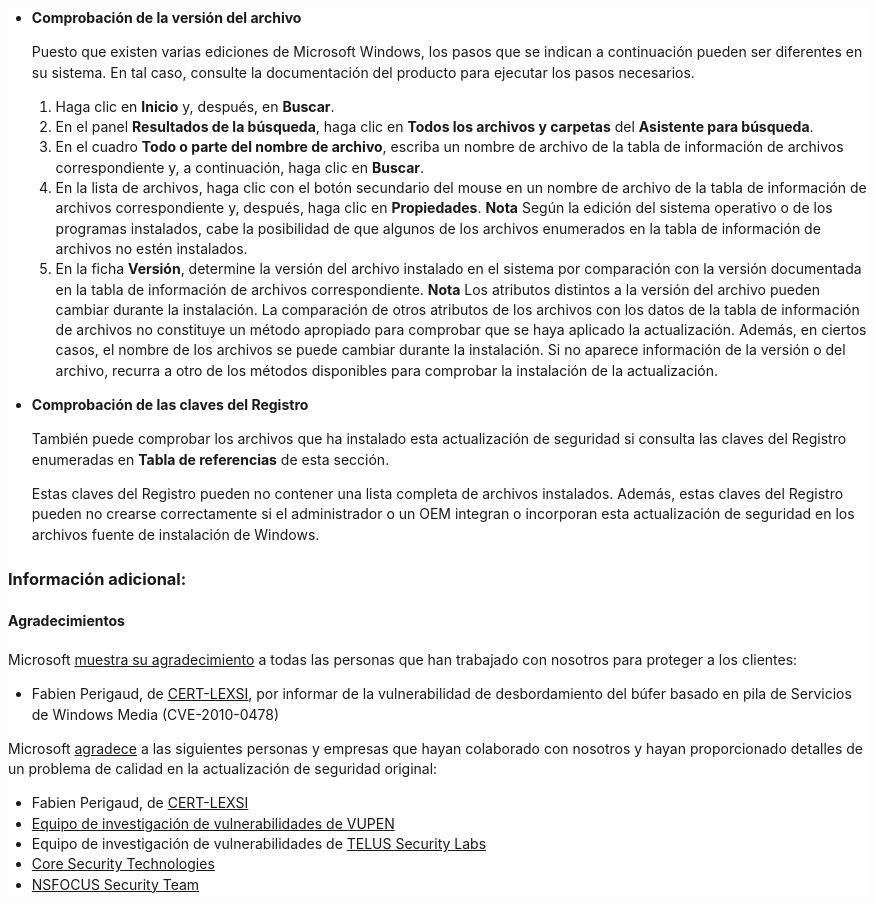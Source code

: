 -   **Comprobación de la versión del archivo**

    Puesto que existen varias ediciones de Microsoft Windows, los pasos que se indican a continuación pueden ser diferentes en su sistema. En tal caso, consulte la documentación del producto para ejecutar los pasos necesarios.

    1.  Haga clic en **Inicio** y, después, en **Buscar**.
    2.  En el panel **Resultados de la búsqueda**, haga clic en **Todos los archivos y carpetas** del **Asistente para búsqueda**.
    3.  En el cuadro **Todo o parte del nombre de archivo**, escriba un nombre de archivo de la tabla de información de archivos correspondiente y, a continuación, haga clic en **Buscar**.
    4.  En la lista de archivos, haga clic con el botón secundario del mouse en un nombre de archivo de la tabla de información de archivos correspondiente y, después, haga clic en **Propiedades**.
        **Nota** Según la edición del sistema operativo o de los programas instalados, cabe la posibilidad de que algunos de los archivos enumerados en la tabla de información de archivos no estén instalados.
    5.  En la ficha **Versión**, determine la versión del archivo instalado en el sistema por comparación con la versión documentada en la tabla de información de archivos correspondiente.
        **Nota** Los atributos distintos a la versión del archivo pueden cambiar durante la instalación. La comparación de otros atributos de los archivos con los datos de la tabla de información de archivos no constituye un método apropiado para comprobar que se haya aplicado la actualización. Además, en ciertos casos, el nombre de los archivos se puede cambiar durante la instalación. Si no aparece información de la versión o del archivo, recurra a otro de los métodos disponibles para comprobar la instalación de la actualización.

-   **Comprobación de las claves del Registro**

    También puede comprobar los archivos que ha instalado esta actualización de seguridad si consulta las claves del Registro enumeradas en **Tabla de referencias** de esta sección.

    Estas claves del Registro pueden no contener una lista completa de archivos instalados. Además, estas claves del Registro pueden no crearse correctamente si el administrador o un OEM integran o incorporan esta actualización de seguridad en los archivos fuente de instalación de Windows.

### Información adicional:

#### Agradecimientos

Microsoft [muestra su agradecimiento](http://go.microsoft.com/fwlink/?linkid=21127) a todas las personas que han trabajado con nosotros para proteger a los clientes:

-   Fabien Perigaud, de [CERT-LEXSI](http://cert.lexsi.com/), por informar de la vulnerabilidad de desbordamiento del búfer basado en pila de Servicios de Windows Media (CVE-2010-0478)

Microsoft [agradece](http://go.microsoft.com/fwlink/?linkid=21127) a las siguientes personas y empresas que hayan colaborado con nosotros y hayan proporcionado detalles de un problema de calidad en la actualización de seguridad original:

-   Fabien Perigaud, de [CERT-LEXSI](http://cert.lexsi.com/)
-   [Equipo de investigación de vulnerabilidades de VUPEN](http://www.vupen.com/)
-   Equipo de investigación de vulnerabilidades de [TELUS Security Labs](http://telussecuritylabs.com/)
-   [Core Security Technologies](http://www.coresecurity.com/)
-   [NSFOCUS Security Team](http://www.nsfocus.com/)
